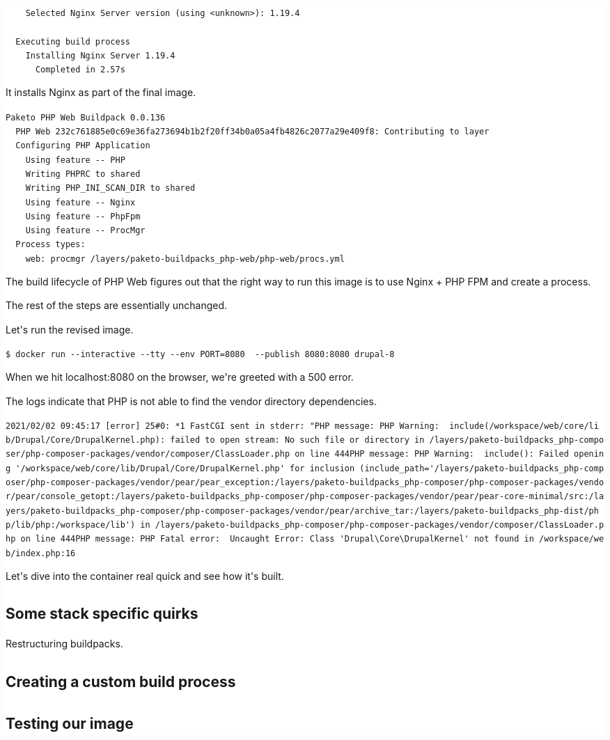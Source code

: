         Selected Nginx Server version (using <unknown>): 1.19.4
    
      Executing build process
        Installing Nginx Server 1.19.4
          Completed in 2.57s

It installs Nginx as part of the final image.

    Paketo PHP Web Buildpack 0.0.136
      PHP Web 232c761885e0c69e36fa273694b1b2f20ff34b0a05a4fb4826c2077a29e409f8: Contributing to layer
      Configuring PHP Application
        Using feature -- PHP
        Writing PHPRC to shared
        Writing PHP_INI_SCAN_DIR to shared
        Using feature -- Nginx
        Using feature -- PhpFpm
        Using feature -- ProcMgr
      Process types:
        web: procmgr /layers/paketo-buildpacks_php-web/php-web/procs.yml

The build lifecycle of PHP Web figures out that the right way to run this image is to use Nginx + PHP FPM and create a process.

The rest of the steps are essentially unchanged.

Let's run the revised image.

    $ docker run --interactive --tty --env PORT=8080  --publish 8080:8080 drupal-8

When we hit localhost:8080 on the browser, we're greeted with a 500 error.

The logs indicate that PHP is not able to find the vendor directory dependencies.

    2021/02/02 09:45:17 [error] 25#0: *1 FastCGI sent in stderr: "PHP message: PHP Warning:  include(/workspace/web/core/lib/Drupal/Core/DrupalKernel.php): failed to open stream: No such file or directory in /layers/paketo-buildpacks_php-composer/php-composer-packages/vendor/composer/ClassLoader.php on line 444PHP message: PHP Warning:  include(): Failed opening '/workspace/web/core/lib/Drupal/Core/DrupalKernel.php' for inclusion (include_path='/layers/paketo-buildpacks_php-composer/php-composer-packages/vendor/pear/pear_exception:/layers/paketo-buildpacks_php-composer/php-composer-packages/vendor/pear/console_getopt:/layers/paketo-buildpacks_php-composer/php-composer-packages/vendor/pear/pear-core-minimal/src:/layers/paketo-buildpacks_php-composer/php-composer-packages/vendor/pear/archive_tar:/layers/paketo-buildpacks_php-dist/php/lib/php:/workspace/lib') in /layers/paketo-buildpacks_php-composer/php-composer-packages/vendor/composer/ClassLoader.php on line 444PHP message: PHP Fatal error:  Uncaught Error: Class 'Drupal\Core\DrupalKernel' not found in /workspace/web/index.php:16

Let's dive into the container real quick and see how it's built.


## Some stack specific quirks

Restructuring buildpacks.

## Creating a custom build process


## Testing our image
